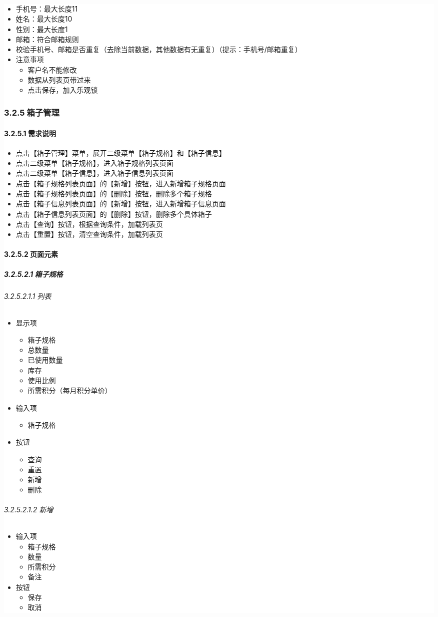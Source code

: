   * 手机号：最大长度11
  * 姓名：最大长度10
  * 性别：最大长度1
  * 邮箱：符合邮箱规则
  * 校验手机号、邮箱是否重复（去除当前数据，其他数据有无重复）（提示：手机号/邮箱重复）
* 注意事项
  * 客户名不能修改
  * 数据从列表页带过来
  * 点击保存，加入乐观锁

### 3.2.5 箱子管理

#### 3.2.5.1 需求说明

* 点击【箱子管理】菜单，展开二级菜单【箱子规格】和【箱子信息】
* 点击二级菜单【箱子规格】，进入箱子规格列表页面
* 点击二级菜单【箱子信息】，进入箱子信息列表页面
* 点击【箱子规格列表页面】的【新增】按钮，进入新增箱子规格页面
* 点击【箱子规格列表页面】的【删除】按钮，删除多个箱子规格
* 点击【箱子信息列表页面】的【新增】按钮，进入新增箱子信息页面
* 点击【箱子信息列表页面】的【删除】按钮，删除多个具体箱子
* 点击【查询】按钮，根据查询条件，加载列表页
* 点击【重置】按钮，清空查询条件，加载列表页

#### 3.2.5.2 页面元素

##### 3.2.5.2.1 箱子规格

###### 3.2.5.2.1.1 列表

* 显示项
  * 箱子规格
  * 总数量
  * 已使用数量
  * 库存
  * 使用比例
  * 所需积分（每月积分单价）
* 输入项
  * 箱子规格

* 按钮
  * 查询
  * 重置
  * 新增
  * 删除

###### 3.2.5.2.1.2 新增

* 输入项
  * 箱子规格
  * 数量
  * 所需积分
  * 备注
* 按钮
  * 保存
  * 取消
